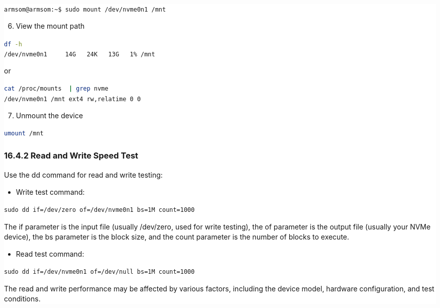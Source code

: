 ```bash
armsom@armsom:~$ sudo mount /dev/nvme0n1 /mnt
```

6. View the mount path

```bash
df -h
/dev/nvme0n1     14G   24K   13G   1% /mnt
```

or

```bash
cat /proc/mounts  | grep nvme
/dev/nvme0n1 /mnt ext4 rw,relatime 0 0
```


7. Unmount the device


```bash
umount /mnt
```

### 16.4.2 Read and Write Speed Test


 Use the dd command for read and write testing:

  - Write test command:

```
sudo dd if=/dev/zero of=/dev/nvme0n1 bs=1M count=1000
```

The if parameter is the input file (usually /dev/zero, used for write testing), the of parameter is the output file (usually your NVMe device), the bs parameter is the block size, and the count parameter is the number of blocks to execute.

 -  Read test command:

```
sudo dd if=/dev/nvme0n1 of=/dev/null bs=1M count=1000
```

The read and write performance may be affected by various factors, including the device model, hardware configuration, and test conditions.